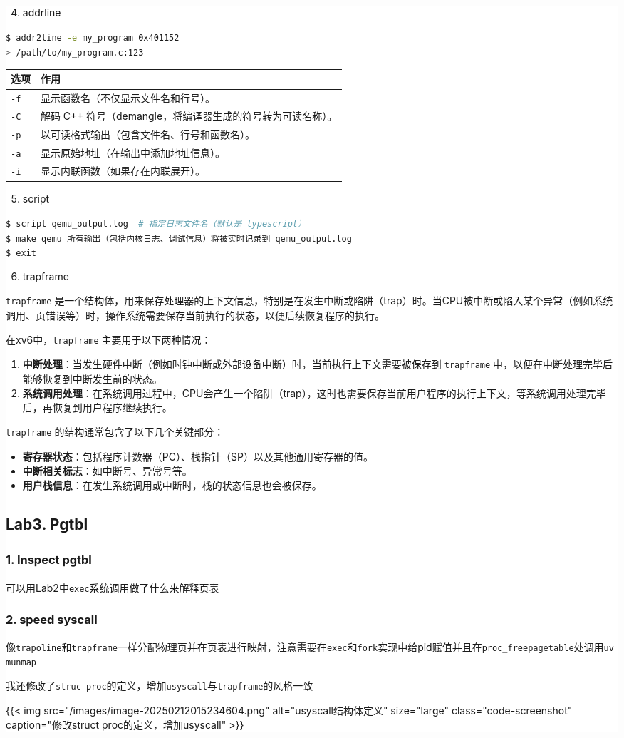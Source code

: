 4. addrline

```bash
$ addr2line -e my_program 0x401152
> /path/to/my_program.c:123
```

| 选项 | 作用                                                        |
| :--- | :---------------------------------------------------------- |
| `-f` | 显示函数名（不仅显示文件名和行号）。                        |
| `-C` | 解码 C++ 符号（demangle，将编译器生成的符号转为可读名称）。 |
| `-p` | 以可读格式输出（包含文件名、行号和函数名）。                |
| `-a` | 显示原始地址（在输出中添加地址信息）。                      |
| `-i` | 显示内联函数（如果存在内联展开）。                          |

5. script

```bash
$ script qemu_output.log  # 指定日志文件名（默认是 typescript）
$ make qemu 所有输出（包括内核日志、调试信息）将被实时记录到 qemu_output.log
$ exit
```

6. trapframe

`trapframe` 是一个结构体，用来保存处理器的上下文信息，特别是在发生中断或陷阱（trap）时。当CPU被中断或陷入某个异常（例如系统调用、页错误等）时，操作系统需要保存当前执行的状态，以便后续恢复程序的执行。

在xv6中，`trapframe` 主要用于以下两种情况：

1. **中断处理**：当发生硬件中断（例如时钟中断或外部设备中断）时，当前执行上下文需要被保存到 `trapframe` 中，以便在中断处理完毕后能够恢复到中断发生前的状态。
2. **系统调用处理**：在系统调用过程中，CPU会产生一个陷阱（trap），这时也需要保存当前用户程序的执行上下文，等系统调用处理完毕后，再恢复到用户程序继续执行。

`trapframe` 的结构通常包含了以下几个关键部分：

- **寄存器状态**：包括程序计数器（PC）、栈指针（SP）以及其他通用寄存器的值。
- **中断相关标志**：如中断号、异常号等。
- **用户栈信息**：在发生系统调用或中断时，栈的状态信息也会被保存。

## Lab3. Pgtbl

### 1. Inspect pgtbl

可以用Lab2中`exec`系统调用做了什么来解释页表

### 2. speed syscall

像`trapoline`和`trapframe`一样分配物理页并在页表进行映射，注意需要在`exec`和`fork`实现中给pid赋值并且在`proc_freepagetable`处调用`uvmunmap`

我还修改了`struc proc`的定义，增加`usyscall`与`trapframe`的风格一致

{{< img src="/images/image-20250212015234604.png" alt="usyscall结构体定义" size="large" class="code-screenshot" caption="修改struct proc的定义，增加usyscall" >}}
